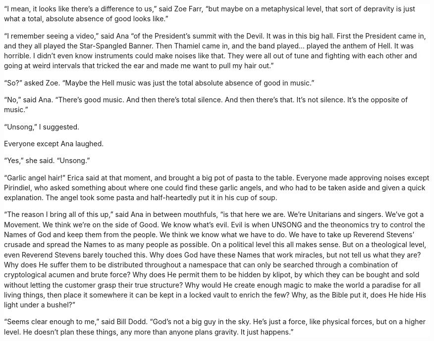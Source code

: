 “I mean, it looks like there’s a difference to us,” said Zoe Farr, “but maybe on a metaphysical level, that sort of depravity is just what a total, absolute absence of good looks like.”

“I remember seeing a video,” said Ana “of the President’s summit with the Devil. It was in this big hall. First the President came in, and they all played the Star-Spangled Banner. Then Thamiel came in, and the band played... played the anthem of Hell. It was horrible. I didn’t even know instruments could make noises like that. They were all out of tune and fighting with each other and going at weird intervals that tricked the ear and made me want to pull my hair out.”

“So?” asked Zoe. “Maybe the Hell music was just the total absolute absence of good in music.”

“No,” said Ana. “There’s good music. And then there’s total silence. And then there’s that. It’s not silence. It’s the opposite of music.”

“Unsong,” I suggested.

Everyone except Ana laughed.

“Yes,” she said. “Unsong.”

“Garlic angel hair!” Erica said at that moment, and brought a big pot of pasta to the table. Everyone made approving noises except Pirindiel, who asked something about where one could find these garlic angels, and who had to be taken aside and given a quick explanation. The angel took some pasta and half-heartedly put it in his cup of soup.

“The reason I bring all of this up,” said Ana in between mouthfuls, “is that here we are. We’re Unitarians and singers. We’ve got a Movement. We think we’re on the side of Good. We know what’s evil. Evil is when UNSONG and the theonomics try to control the Names of God and keep them from the people. We think we know what we have to do. We have to take up Reverend Stevens’ crusade and spread the Names to as many people as possible. On a political level this all makes sense. But on a theological level, even Reverend Stevens barely touched this. Why does God have these Names that work miracles, but not tell us what they are? Why does He suffer them to be distributed throughout a namespace that can only be searched through a combination of cryptological acumen and brute force? Why does He permit them to be hidden by klipot, by which they can be bought and sold without letting the customer grasp their true structure? Why would He create enough magic to make the world a paradise for all living things, then place it somewhere it can be kept in a locked vault to enrich the few? Why, as the Bible put it, does He hide His light under a bushel?”

“Seems clear enough to me,” said Bill Dodd. “God’s not a big guy in the sky. He’s just a force, like physical forces, but on a higher level. He doesn’t plan these things, any more than anyone plans gravity. It just happens.”

